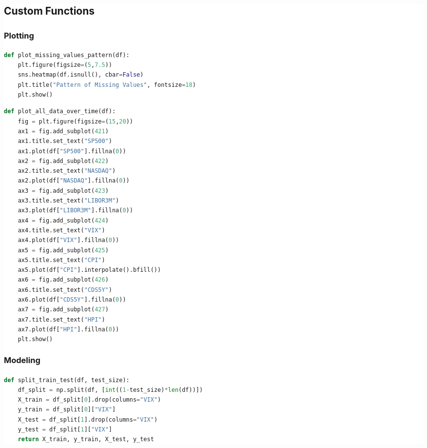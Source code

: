 ## Custom Functions

### Plotting


```python
def plot_missing_values_pattern(df):
    plt.figure(figsize=(5,7.5))
    sns.heatmap(df.isnull(), cbar=False)
    plt.title("Pattern of Missing Values", fontsize=18)
    plt.show()
```


```python
def plot_all_data_over_time(df):
    fig = plt.figure(figsize=(15,20))
    ax1 = fig.add_subplot(421)
    ax1.title.set_text("SP500")
    ax1.plot(df["SP500"].fillna(0))
    ax2 = fig.add_subplot(422)
    ax2.title.set_text("NASDAQ")
    ax2.plot(df["NASDAQ"].fillna(0))
    ax3 = fig.add_subplot(423)
    ax3.title.set_text("LIBOR3M")
    ax3.plot(df["LIBOR3M"].fillna(0))
    ax4 = fig.add_subplot(424)
    ax4.title.set_text("VIX")
    ax4.plot(df["VIX"].fillna(0))
    ax5 = fig.add_subplot(425)
    ax5.title.set_text("CPI")
    ax5.plot(df["CPI"].interpolate().bfill())
    ax6 = fig.add_subplot(426)
    ax6.title.set_text("CDS5Y")
    ax6.plot(df["CDS5Y"].fillna(0))
    ax7 = fig.add_subplot(427)
    ax7.title.set_text("HPI")
    ax7.plot(df["HPI"].fillna(0))
    plt.show()
```

### Modeling


```python
def split_train_test(df, test_size):
    df_split = np.split(df, [int((1-test_size)*len(df))])
    X_train = df_split[0].drop(columns="VIX")
    y_train = df_split[0]["VIX"]
    X_test = df_split[1].drop(columns="VIX")
    y_test = df_split[1]["VIX"]
    return X_train, y_train, X_test, y_test
```
